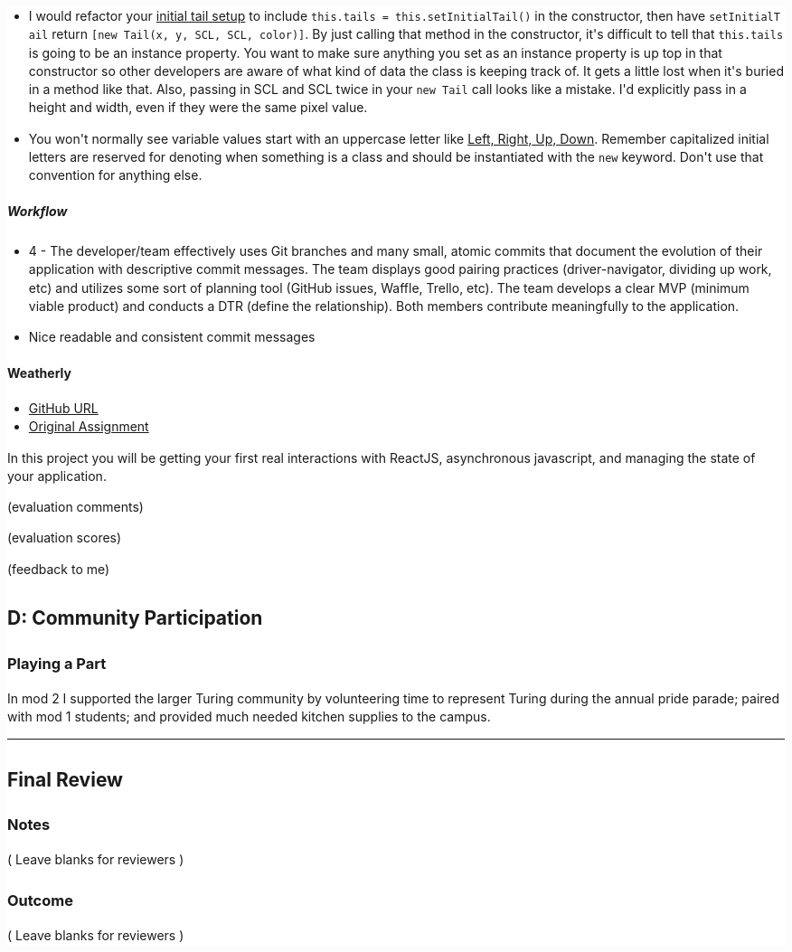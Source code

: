 * I would refactor your [initial tail setup](https://github.com/GraySmith00/gs-bp-game-time/blob/master/lib/Tail.js#L11-L18) to include `this.tails = this.setInitialTail()` in the constructor, then have `setInitialTail` return `[new Tail(x, y, SCL, SCL, color)]`. By just calling that method in the constructor, it's difficult to tell that `this.tails` is going to be an instance property. You want to make sure anything you set as an instance property is up top in that constructor so other developers are aware of what kind of data the class is keeping track of. It gets a little lost when it's buried in a method like that. Also, passing in SCL and SCL twice in your `new Tail` call looks like a mistake. I'd explicitly pass in a height and width, even if they were the same pixel value. 

* You won't normally see variable values start with an uppercase letter like [Left, Right, Up, Down](https://github.com/GraySmith00/gs-bp-game-time/blob/master/lib/Tail.js#L33-L42). Remember capitalized initial letters are reserved for denoting when something is a class and should be instantiated with the `new` keyword. Don't use that convention for anything else.

##### Workflow

* 4 - The developer/team effectively uses Git branches and many small, atomic commits that document the evolution of their application with descriptive commit messages. The team displays good pairing practices (driver-navigator, dividing up work, etc) and utilizes some sort of planning tool (GitHub issues, Waffle, Trello, etc). The team develops a clear MVP (minimum viable product) and conducts a DTR (define the relationship). Both members contribute meaningfully to the application.

* Nice readable and consistent commit messages


#### Weatherly

* [GitHub URL](https://github.com/JHighland/weatherly)
* [Original Assignment](http://frontend.turing.io/projects/weathrly.html)

In this project you will be getting your first real interactions with ReactJS, asynchronous javascript, and managing the state of your application.

(evaluation comments)

(evaluation scores)

(feedback to me)

## D: Community Participation

### Playing a Part

In mod 2 I supported the larger Turing community by volunteering time to represent Turing during the annual pride parade; paired with mod 1 students; and provided much needed kitchen supplies to the campus.

------------------

## Final Review

### Notes

( Leave blanks for reviewers )

### Outcome

( Leave blanks for reviewers )

